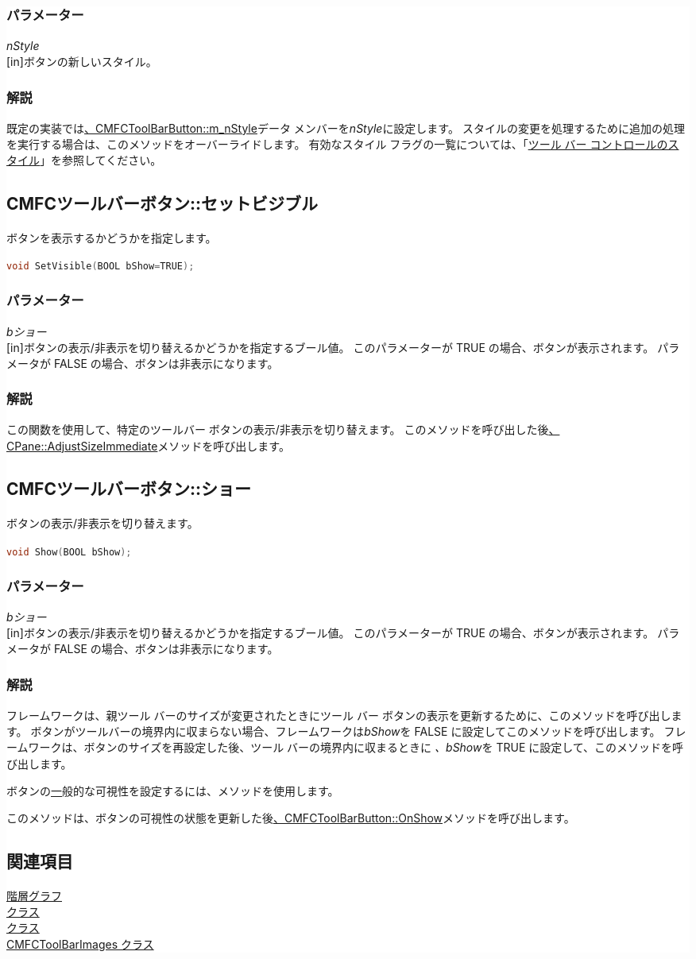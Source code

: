 ### <a name="parameters"></a>パラメーター

*nStyle*<br/>
[in]ボタンの新しいスタイル。

### <a name="remarks"></a>解説

既定の実装では[、CMFCToolBarButton::m_nStyle](#m_nstyle)データ メンバーを*nStyle*に設定します。 スタイルの変更を処理するために追加の処理を実行する場合は、このメソッドをオーバーライドします。 有効なスタイル フラグの一覧については、「[ツール バー コントロールのスタイル](toolbar-control-styles.md)」を参照してください。

## <a name="cmfctoolbarbuttonsetvisible"></a><a name="setvisible"></a>CMFCツールバーボタン::セットビジブル

ボタンを表示するかどうかを指定します。

```cpp
void SetVisible(BOOL bShow=TRUE);
```

### <a name="parameters"></a>パラメーター

*bショー*<br/>
[in]ボタンの表示/非表示を切り替えるかどうかを指定するブール値。 このパラメーターが TRUE の場合、ボタンが表示されます。 パラメータが FALSE の場合、ボタンは非表示になります。

### <a name="remarks"></a>解説

この関数を使用して、特定のツールバー ボタンの表示/非表示を切り替えます。 このメソッドを呼び出した後[、CPane::AdjustSizeImmediate](../../mfc/reference/cpane-class.md#adjustsizeimmediate)メソッドを呼び出します。

## <a name="cmfctoolbarbuttonshow"></a><a name="show"></a>CMFCツールバーボタン::ショー

ボタンの表示/非表示を切り替えます。

```cpp
void Show(BOOL bShow);
```

### <a name="parameters"></a>パラメーター

*bショー*<br/>
[in]ボタンの表示/非表示を切り替えるかどうかを指定するブール値。 このパラメーターが TRUE の場合、ボタンが表示されます。 パラメータが FALSE の場合、ボタンは非表示になります。

### <a name="remarks"></a>解説

フレームワークは、親ツール バーのサイズが変更されたときにツール バー ボタンの表示を更新するために、このメソッドを呼び出します。 ボタンがツールバーの境界内に収まらない場合、フレームワークは*bShow*を FALSE に設定してこのメソッドを呼び出します。 フレームワークは、ボタンのサイズを再設定した後、ツール バーの境界内に収まるときに *、bShow*を TRUE に設定して、このメソッドを呼び出します。

ボタンの[一](#setvisible)般的な可視性を設定するには、メソッドを使用します。

このメソッドは、ボタンの可視性の状態を更新した後[、CMFCToolBarButton::OnShow](#onshow)メソッドを呼び出します。

## <a name="see-also"></a>関連項目

[階層グラフ](../../mfc/hierarchy-chart.md)<br/>
[クラス](../../mfc/reference/mfc-classes.md)<br/>
[クラス](../../mfc/reference/cmfctoolbar-class.md)<br/>
[CMFCToolBarImages クラス](../../mfc/reference/cmfctoolbarimages-class.md)
